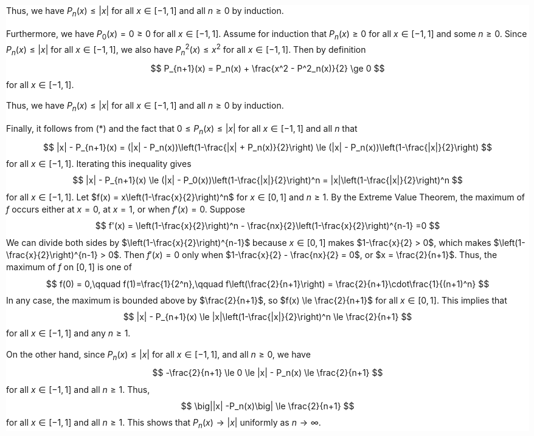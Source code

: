 Thus, we have $P_n(x) \le |x|$ for all $x \in [-1,1]$ and all $n \ge 0$ by induction.

Furthermore, we have $P_0(x) = 0 \ge 0$ for all $x \in [-1,1]$. Assume for induction that $P_n(x) \ge 0$ for all $x \in [-1,1]$ and some $n \ge 0$. Since $P_n(x) \le |x|$ for all $x \in[-1,1]$, we also have $P^2_n(x) \le x^2$ for all $x \in [-1,1]$. Then by definition
$$
P_{n+1}(x) = P_n(x) + \frac{x^2 - P^2_n(x)}{2} \ge 0
$$
for all $x \in [-1,1]$. 

Thus, we have $P_n(x) \le |x|$ for all $x \in[-1,1]$ and all $n \ge 0$ by induction.

Finally, it follows from $(*)$ and the fact that $0 \le P_n(x) \le |x|$ for all $x \in [-1,1]$ and all $n$ that
$$
|x| - P_{n+1}(x) = (|x| - P_n(x))\left(1-\frac{|x| + P_n(x)}{2}\right) \le (|x| - P_n(x))\left(1-\frac{|x|}{2}\right)
$$
for all $x \in [-1,1]$. Iterating this inequality gives
$$
|x| - P_{n+1}(x) \le (|x| - P_0(x))\left(1-\frac{|x|}{2}\right)^n = |x|\left(1-\frac{|x|}{2}\right)^n
$$
for all $x \in [-1,1]$. Let $f(x) = x\left(1-\frac{x}{2}\right)^n$ for $x \in [0,1]$ and $n \ge 1$. By the Extreme Value Theorem, the maximum of $f$ occurs either at $x =0$, at $x=1$, or when $f'(x) = 0$. Suppose
$$
f'(x) = \left(1-\frac{x}{2}\right)^n - \frac{nx}{2}\left(1-\frac{x}{2}\right)^{n-1} =0
$$
We can divide both sides by $\left(1-\frac{x}{2}\right)^{n-1}$ because $x \in [0,1]$ makes $1-\frac{x}{2} > 0$, which makes $\left(1-\frac{x}{2}\right)^{n-1} > 0$. Then $f'(x) = 0$ only when $1-\frac{x}{2} - \frac{nx}{2} = 0$, or $x = \frac{2}{n+1}$. Thus, the maximum of $f$ on $[0,1]$ is one of
$$
f(0) = 0,\qquad f(1)=\frac{1}{2^n},\qquad f\left(\frac{2}{n+1}\right) = \frac{2}{n+1}\cdot\frac{1}{(n+1)^n}
$$
In any case, the maximum is bounded above by $\frac{2}{n+1}$, so $f(x) \le \frac{2}{n+1}$ for all $x \in [0,1]$. This implies that
$$
|x| - P_{n+1}(x) \le |x|\left(1-\frac{|x|}{2}\right)^n \le \frac{2}{n+1}
$$
for all $x \in [-1,1]$ and any $n \ge 1$.

On the other hand, since $P_n(x) \le |x|$ for all $x \in[-1,1]$, and all $n \ge 0$, we have
$$
-\frac{2}{n+1} \le 0 \le |x| - P_n(x) \le \frac{2}{n+1}
$$
for all $x\in[-1,1]$ and all $n \ge 1$. Thus,
$$
\big||x| -P_n(x)\big| \le \frac{2}{n+1}
$$
for all $x \in [-1,1]$ and all $n\ge 1$. This shows that $P_n(x) \to |x|$ uniformly as $n \to \infty$.
